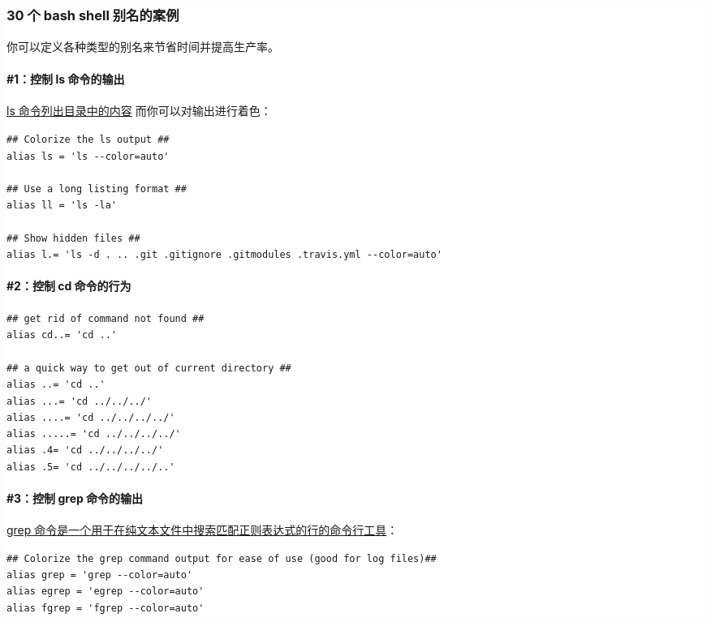 ### 30 个 bash shell 别名的案例


你可以定义各种类型的别名来节省时间并提高生产率。


#### #1：控制 ls 命令的输出


[ls 命令列出目录中的内容](https://www.cyberciti.biz/faq/ls-command-to-examining-the-filesystem/) 而你可以对输出进行着色：



```
## Colorize the ls output ##
alias ls = 'ls --color=auto'

## Use a long listing format ##
alias ll = 'ls -la'

## Show hidden files ##
alias l.= 'ls -d . .. .git .gitignore .gitmodules .travis.yml --color=auto'

```

#### #2：控制 cd 命令的行为



```
## get rid of command not found ##
alias cd..= 'cd ..'

## a quick way to get out of current directory ##
alias ..= 'cd ..'
alias ...= 'cd ../../../'
alias ....= 'cd ../../../../'
alias .....= 'cd ../../../../'
alias .4= 'cd ../../../../'
alias .5= 'cd ../../../../..'

```

#### #3：控制 grep 命令的输出


[grep 命令是一个用于在纯文本文件中搜索匹配正则表达式的行的命令行工具](https://www.cyberciti.biz/faq/howto-use-grep-command-in-linux-unix/)：



```
## Colorize the grep command output for ease of use (good for log files)##
alias grep = 'grep --color=auto'
alias egrep = 'egrep --color=auto'
alias fgrep = 'fgrep --color=auto'

```
